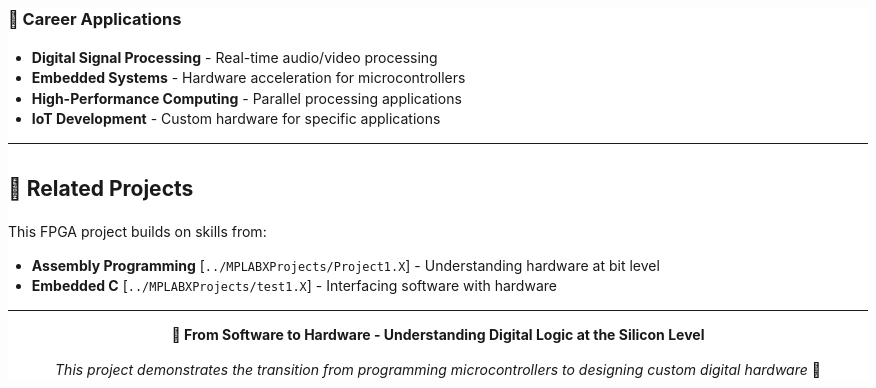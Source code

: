 ### **🎯 Career Applications**

- **Digital Signal Processing** - Real-time audio/video processing
- **Embedded Systems** - Hardware acceleration for microcontrollers
- **High-Performance Computing** - Parallel processing applications
- **IoT Development** - Custom hardware for specific applications

---

## 🔗 **Related Projects**

This FPGA project builds on skills from:

- **Assembly Programming** [`../MPLABXProjects/Project1.X`] - Understanding hardware at bit level
- **Embedded C** [`../MPLABXProjects/test1.X`] - Interfacing software with hardware

---

<div align="center">

**🎯 From Software to Hardware - Understanding Digital Logic at the Silicon Level**

_This project demonstrates the transition from programming microcontrollers to designing custom digital hardware_ 🚀

</div>
